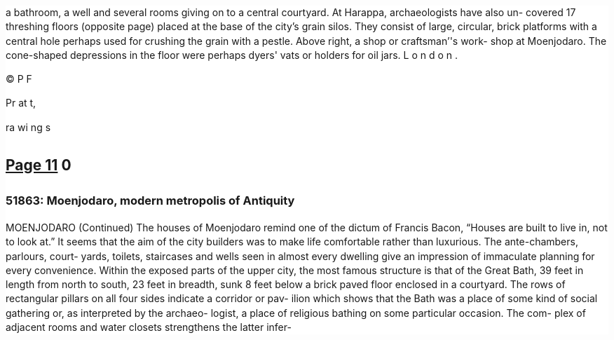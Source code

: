 a bathroom, a well and several rooms 
giving on to a central courtyard. At 
Harappa, archaeologists have also un- 
covered 17 threshing floors (opposite page) 
placed at the base of the city’s grain 
silos. They consist of large, circular, 
brick platforms with a central hole perhaps 
used for crushing the grain with a pestle. 
Above right, a shop or craftsman’'s work- 
shop at Moenjodaro. The cone-shaped 
depressions in the floor were perhaps 
dyers' vats or holders for oil jars. 
L
o
n
d
o
n
.
 
© 
P
F
 
Pr
at
t,
   
ra
wi
ng
s     

## [Page 11](074896engo.pdf#page=11) 0

### 51863: Moenjodaro, modern metropolis of Antiquity

MOENJODARO (Continued) 
The houses of Moenjodaro remind 
one of the dictum of Francis Bacon, 
“Houses are built to live in, not to 
look at.” It seems that the aim of 
the city builders was to make life 
comfortable rather than luxurious. 
The ante-chambers, parlours, court- 
yards, toilets, staircases and wells 
seen in almost every dwelling give an 
impression of immaculate planning for 
every convenience. 
Within the exposed parts of the 
upper city, the most famous structure 
is that of the Great Bath, 39 feet in 
length from north to south, 23 feet in 
breadth, sunk 8 feet below a brick 
paved floor enclosed in a courtyard. 
The rows of rectangular pillars on all 
four sides indicate a corridor or pav- 
ilion which shows that the Bath was a 
place of some kind of social gathering 
or, as interpreted by the archaeo- 
logist, a place of religious bathing on 
some particular occasion. The com- 
plex of adjacent rooms and water 
closets strengthens the latter infer- 